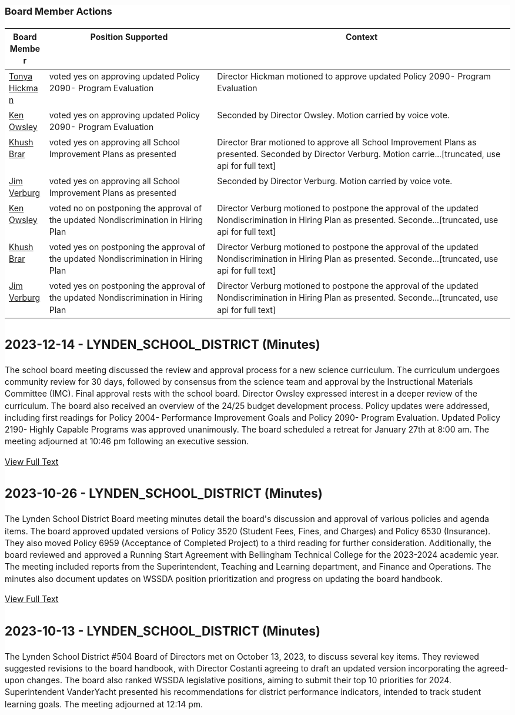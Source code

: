 ### Board Member Actions

| Board Member | Position Supported | Context |
|--------------|--------------------|---------|
| [Tonya Hickman](board_member_333.md) | voted yes on approving updated Policy 2090- Program Evaluation | Director Hickman motioned to approve updated Policy 2090- Program Evaluation |
| [Ken Owsley](board_member_334.md) | voted yes on approving updated Policy 2090- Program Evaluation | Seconded by Director Owsley. Motion carried by voice vote. |
| [Khush Brar](board_member_335.md) | voted yes on approving all School Improvement Plans as presented | Director Brar motioned to approve all School Improvement Plans as presented. Seconded by Director Verburg. Motion carrie...[truncated, use api for full text] |
| [Jim Verburg](board_member_336.md) | voted yes on approving all School Improvement Plans as presented | Seconded by Director Verburg. Motion carried by voice vote. |
| [Ken Owsley](board_member_334.md) | voted no on postponing the approval of the updated Nondiscrimination in Hiring Plan | Director Verburg motioned to postpone the approval of the updated Nondiscrimination in Hiring Plan as presented. Seconde...[truncated, use api for full text] |
| [Khush Brar](board_member_335.md) | voted yes on postponing the approval of the updated Nondiscrimination in Hiring Plan | Director Verburg motioned to postpone the approval of the updated Nondiscrimination in Hiring Plan as presented. Seconde...[truncated, use api for full text] |
| [Jim Verburg](board_member_336.md) | voted yes on postponing the approval of the updated Nondiscrimination in Hiring Plan | Director Verburg motioned to postpone the approval of the updated Nondiscrimination in Hiring Plan as presented. Seconde...[truncated, use api for full text] |

## 2023-12-14 - LYNDEN_SCHOOL_DISTRICT (Minutes)

The school board meeting discussed the review and approval process for a new science curriculum. The curriculum undergoes community review for 30 days, followed by consensus from the science team and approval by the Instructional Materials Committee (IMC). Final approval rests with the school board. Director Owsley expressed interest in a deeper review of the curriculum. The board also received an overview of the 24/25 budget development process. Policy updates were addressed, including first readings for Policy 2004- Performance Improvement Goals and Policy 2090- Program Evaluation. Updated Policy 2190- Highly Capable Programs was approved unanimously.  The board scheduled a retreat for January 27th at 8:00 am. The meeting adjourned at 10:46 pm following an executive session.

[View Full Text](https://raw.githubusercontent.com/VoronoiPerspectives/WashingtonStateSchoolBoardExplorer/refs/heads/main/data/countries/usa/states/wa/counties/whatcom/school_boards/lynden_school_district/2023/processed/2023-12-14-minutes.txt)

## 2023-10-26 - LYNDEN_SCHOOL_DISTRICT (Minutes)

The Lynden School District Board meeting minutes detail the board's discussion and approval of various policies and agenda items.  The board approved updated versions of Policy 3520 (Student Fees, Fines, and Charges) and Policy 6530 (Insurance). They also moved Policy 6959 (Acceptance of Completed Project) to a third reading for further consideration. Additionally, the board reviewed and approved a Running Start Agreement with Bellingham Technical College for the 2023-2024 academic year. The meeting included reports from the Superintendent, Teaching and Learning department, and Finance and Operations.  The minutes also document updates on WSSDA position prioritization and progress on updating the board handbook.

[View Full Text](https://raw.githubusercontent.com/VoronoiPerspectives/WashingtonStateSchoolBoardExplorer/refs/heads/main/data/countries/usa/states/wa/counties/whatcom/school_boards/lynden_school_district/2023/processed/2023-10-26-minutes.txt)

## 2023-10-13 - LYNDEN_SCHOOL_DISTRICT (Minutes)

The Lynden School District #504 Board of Directors met on October 13, 2023, to discuss several key items.  They reviewed suggested revisions to the board handbook, with Director Costanti agreeing to draft an updated version incorporating the agreed-upon changes. The board also ranked WSSDA legislative positions, aiming to submit their top 10 priorities for 2024. Superintendent VanderYacht presented his recommendations for district performance indicators, intended to track student learning goals.  The meeting adjourned at 12:14 pm.
